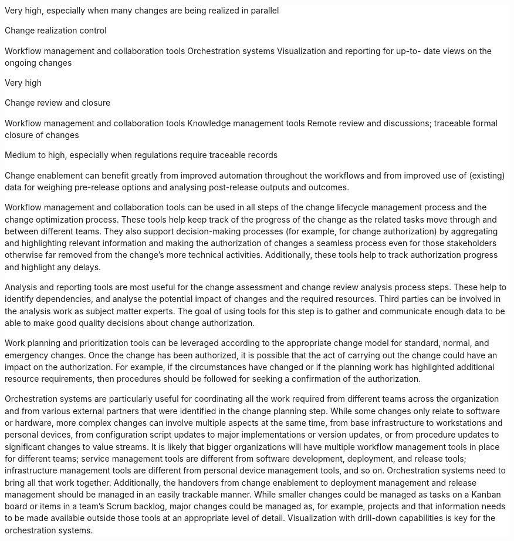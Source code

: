 Very high, especially when many changes are being realized in parallel

Change realization control

Workflow management and collaboration tools
Orchestration systems
Visualization and reporting for up-to- date views on the ongoing changes

Very high

Change review and closure

Workflow management and collaboration tools
Knowledge management tools
Remote review and discussions; traceable formal closure of changes

Medium to high, especially when regulations require traceable records

Change enablement can benefit greatly from improved automation throughout the workflows and from improved use of (existing) data for weighing pre-release options and analysing post-release outputs and outcomes.

Workflow management and collaboration tools can be used in all steps of the change lifecycle management process and the change optimization process. These tools help keep track of the progress of the change as the related tasks move through and between different teams. They also support decision-making processes (for example, for change authorization) by aggregating and highlighting relevant information and making the authorization of changes a seamless process even for those stakeholders otherwise far removed from the change’s more technical activities. Additionally, these tools help to track authorization progress and highlight any delays.

Analysis and reporting tools are most useful for the change assessment and change review analysis process steps. These help to identify dependencies, and analyse the potential impact of changes and the required resources. Third parties can be involved in the analysis work as subject matter experts. The goal of using tools for this step is to gather and communicate enough data to be able to make good quality decisions about change authorization.

Work planning and prioritization tools can be leveraged according to the appropriate change model for standard, normal, and emergency changes. Once the change has been authorized, it is possible that the act of carrying out the change could have an impact on the authorization. For example, if the circumstances have changed or if the planning work has highlighted additional resource requirements, then procedures should be followed for seeking a confirmation of the authorization.

Orchestration systems are particularly useful for coordinating all the work required from different teams across the organization and from various external partners that were identified in the change planning step. While some changes only relate to software or hardware, more complex changes can involve multiple aspects at the same time, from base infrastructure to workstations and personal devices, from configuration script updates to major implementations or version updates, or from procedure updates to significant changes to value streams. It is likely that bigger organizations will have multiple workflow management tools in place for different teams; service management tools are different from software development, deployment, and release tools; infrastructure management tools are different from personal device management tools, and so on. Orchestration systems need to bring all that work together. Additionally, the handovers from change enablement to deployment management and release management should be managed in an easily trackable manner. While smaller changes could be managed as tasks on a Kanban board or items in a team’s Scrum backlog, major changes could be managed as, for example, projects and that information needs to be made available outside those tools at an appropriate level of detail. Visualization with drill-down capabilities is key for the orchestration systems.
